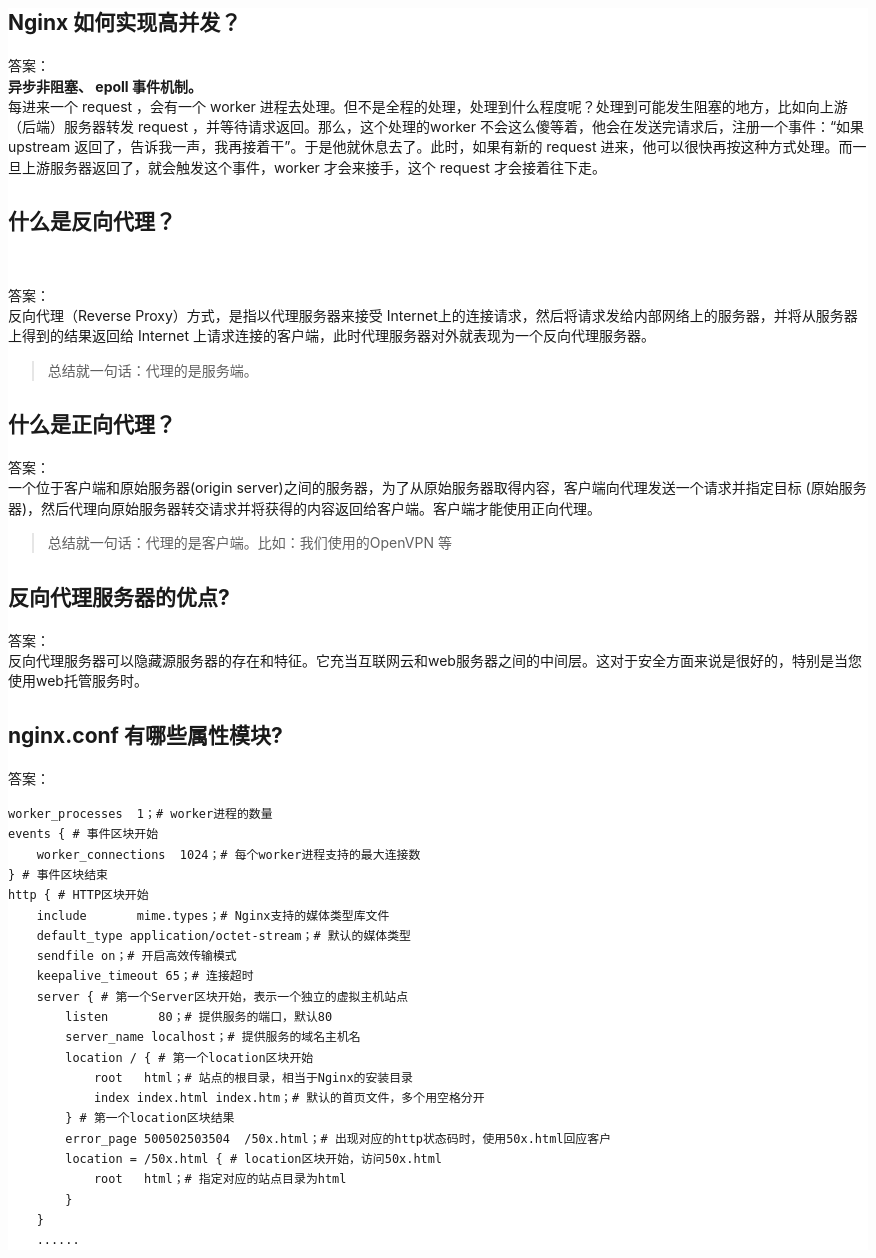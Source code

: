 ## Nginx 如何实现高并发？

答案：<br />**异步非阻塞、 epoll 事件机制。**<br />每进来一个 request ，会有一个 worker 进程去处理。但不是全程的处理，处理到什么程度呢？处理到可能发生阻塞的地方，比如向上游（后端）服务器转发 request ，并等待请求返回。那么，这个处理的worker 不会这么傻等着，他会在发送完请求后，注册一个事件：“如果 upstream 返回了，告诉我一声，我再接着干”。于是他就休息去了。此时，如果有新的 request 进来，他可以很快再按这种方式处理。而一旦上游服务器返回了，就会触发这个事件，worker 才会来接手，这个 request 才会接着往下走。

## 什么是反向代理？<br /><br />
答案：<br />反向代理（Reverse Proxy）方式，是指以代理服务器来接受 Internet上的连接请求，然后将请求发给内部网络上的服务器，并将从服务器上得到的结果返回给 Internet 上请求连接的客户端，此时代理服务器对外就表现为一个反向代理服务器。
> 总结就一句话：代理的是服务端。


## 什么是正向代理？

答案：<br />一个位于客户端和原始服务器(origin server)之间的服务器，为了从原始服务器取得内容，客户端向代理发送一个请求并指定目标 (原始服务器)，然后代理向原始服务器转交请求并将获得的内容返回给客户端。客户端才能使用正向代理。
> 总结就一句话：代理的是客户端。比如：我们使用的OpenVPN 等


## 反向代理服务器的优点?

答案：<br />反向代理服务器可以隐藏源服务器的存在和特征。它充当互联网云和web服务器之间的中间层。这对于安全方面来说是很好的，特别是当您使用web托管服务时。

## nginx.conf 有哪些属性模块?

答案：
```
worker_processes  1；# worker进程的数量
events { # 事件区块开始
    worker_connections  1024；# 每个worker进程支持的最大连接数
} # 事件区块结束
http { # HTTP区块开始
    include       mime.types；# Nginx支持的媒体类型库文件
    default_type application/octet-stream；# 默认的媒体类型
    sendfile on；# 开启高效传输模式
    keepalive_timeout 65；# 连接超时
    server { # 第一个Server区块开始，表示一个独立的虚拟主机站点
        listen       80；# 提供服务的端口，默认80
        server_name localhost；# 提供服务的域名主机名
        location / { # 第一个location区块开始
            root   html；# 站点的根目录，相当于Nginx的安装目录
            index index.html index.htm；# 默认的首页文件，多个用空格分开
        } # 第一个location区块结果
        error_page 500502503504  /50x.html；# 出现对应的http状态码时，使用50x.html回应客户
        location = /50x.html { # location区块开始，访问50x.html
            root   html；# 指定对应的站点目录为html
        }
    }
    ......
```
